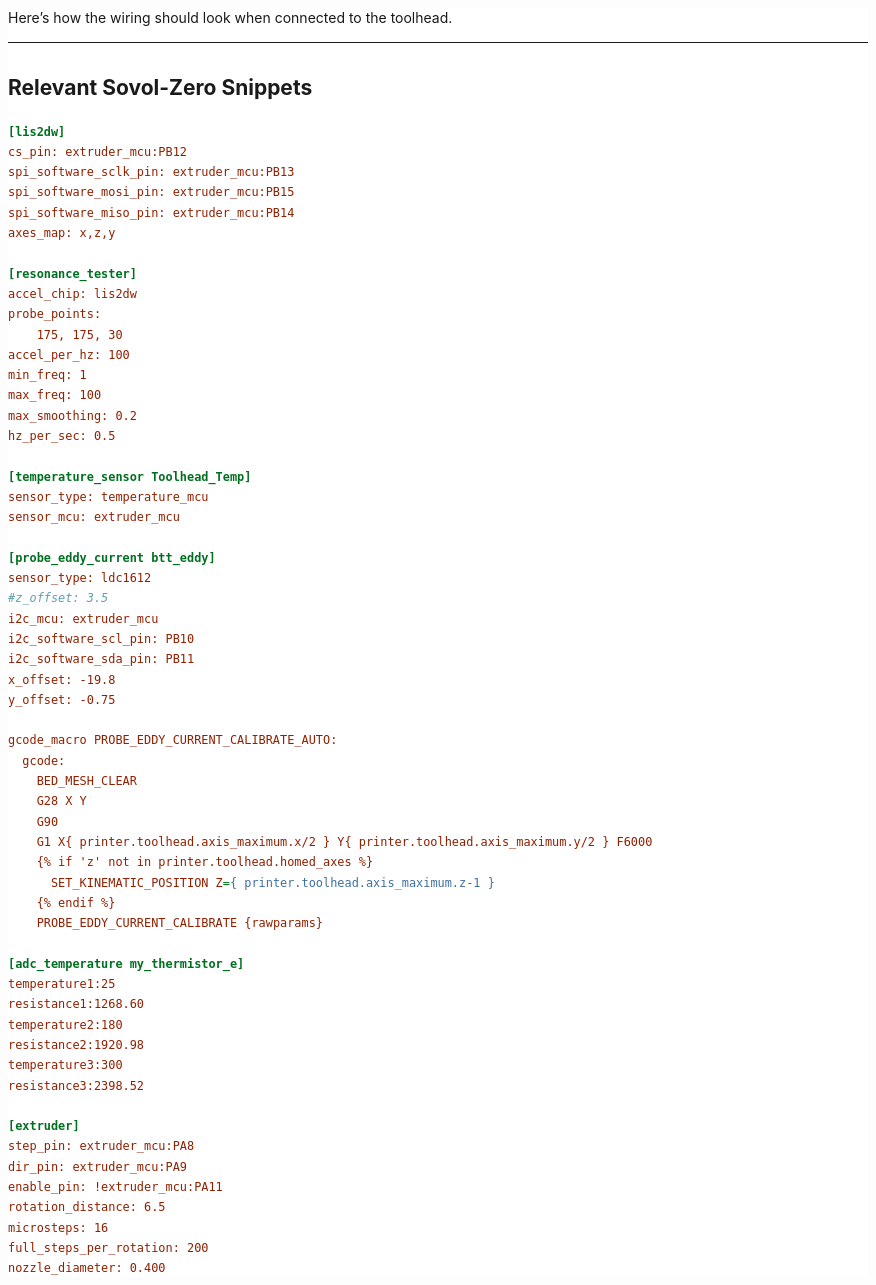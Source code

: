 Here’s how the wiring should look when connected to the toolhead.

---

## Relevant Sovol-Zero Snippets

```ini
[lis2dw]
cs_pin: extruder_mcu:PB12
spi_software_sclk_pin: extruder_mcu:PB13
spi_software_mosi_pin: extruder_mcu:PB15
spi_software_miso_pin: extruder_mcu:PB14
axes_map: x,z,y

[resonance_tester]
accel_chip: lis2dw
probe_points:
    175, 175, 30
accel_per_hz: 100
min_freq: 1
max_freq: 100
max_smoothing: 0.2
hz_per_sec: 0.5

[temperature_sensor Toolhead_Temp]
sensor_type: temperature_mcu
sensor_mcu: extruder_mcu

[probe_eddy_current btt_eddy]
sensor_type: ldc1612
#z_offset: 3.5
i2c_mcu: extruder_mcu
i2c_software_scl_pin: PB10
i2c_software_sda_pin: PB11
x_offset: -19.8
y_offset: -0.75

gcode_macro PROBE_EDDY_CURRENT_CALIBRATE_AUTO:
  gcode:
    BED_MESH_CLEAR
    G28 X Y
    G90
    G1 X{ printer.toolhead.axis_maximum.x/2 } Y{ printer.toolhead.axis_maximum.y/2 } F6000
    {% if 'z' not in printer.toolhead.homed_axes %}
      SET_KINEMATIC_POSITION Z={ printer.toolhead.axis_maximum.z-1 }
    {% endif %}
    PROBE_EDDY_CURRENT_CALIBRATE {rawparams}

[adc_temperature my_thermistor_e]
temperature1:25
resistance1:1268.60
temperature2:180
resistance2:1920.98
temperature3:300
resistance3:2398.52

[extruder]
step_pin: extruder_mcu:PA8
dir_pin: extruder_mcu:PA9
enable_pin: !extruder_mcu:PA11
rotation_distance: 6.5
microsteps: 16
full_steps_per_rotation: 200
nozzle_diameter: 0.400
```